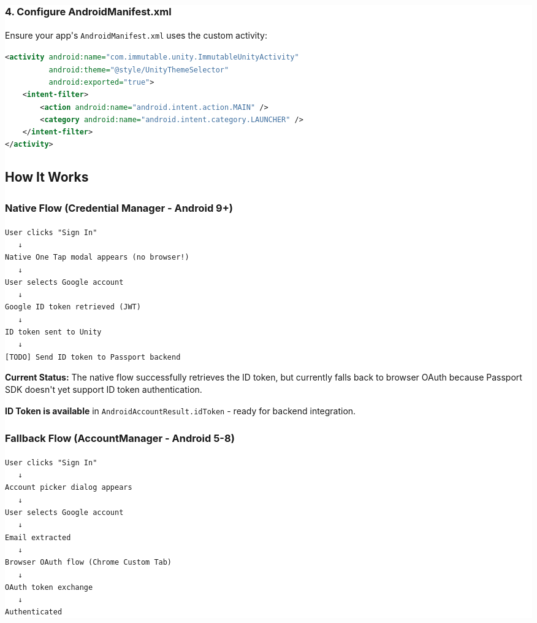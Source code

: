 ### 4. Configure AndroidManifest.xml

Ensure your app's `AndroidManifest.xml` uses the custom activity:

```xml
<activity android:name="com.immutable.unity.ImmutableUnityActivity"
          android:theme="@style/UnityThemeSelector"
          android:exported="true">
    <intent-filter>
        <action android:name="android.intent.action.MAIN" />
        <category android:name="android.intent.category.LAUNCHER" />
    </intent-filter>
</activity>
```

## How It Works

### Native Flow (Credential Manager - Android 9+)

```
User clicks "Sign In"
   ↓
Native One Tap modal appears (no browser!)
   ↓
User selects Google account
   ↓
Google ID token retrieved (JWT)
   ↓
ID token sent to Unity
   ↓
[TODO] Send ID token to Passport backend
```

**Current Status:** The native flow successfully retrieves the ID token, but currently falls back to browser OAuth because Passport SDK doesn't yet support ID token authentication.

**ID Token is available** in `AndroidAccountResult.idToken` - ready for backend integration.

### Fallback Flow (AccountManager - Android 5-8)

```
User clicks "Sign In"
   ↓
Account picker dialog appears
   ↓
User selects Google account
   ↓
Email extracted
   ↓
Browser OAuth flow (Chrome Custom Tab)
   ↓
OAuth token exchange
   ↓
Authenticated
```
